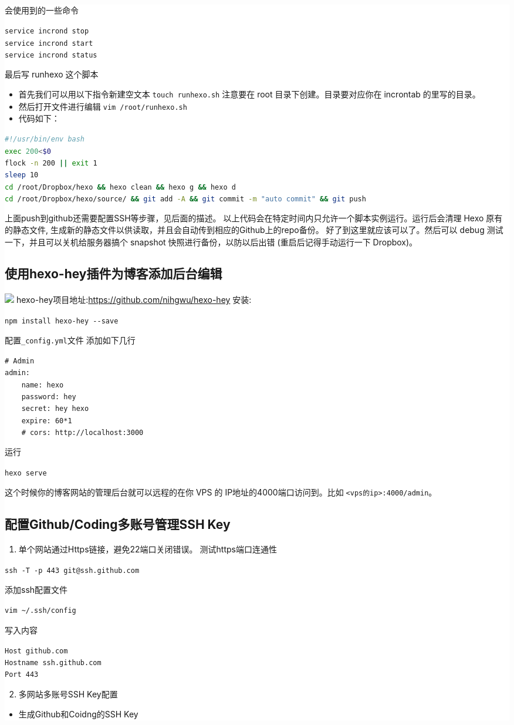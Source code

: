 会使用到的一些命令
```
service incrond stop
service incrond start
service incrond status
```
最后写 runhexo 这个脚本
- 首先我们可以用以下指令新建空文本  `touch runhexo.sh` 注意要在 root 目录下创建。目录要对应你在 incrontab 的里写的目录。
- 然后打开文件进行编辑 `vim /root/runhexo.sh` 
- 代码如下：
```bash
#!/usr/bin/env bash
exec 200<$0
flock -n 200 || exit 1
sleep 10
cd /root/Dropbox/hexo && hexo clean && hexo g && hexo d
cd /root/Dropbox/hexo/source/ && git add -A && git commit -m "auto commit" && git push
```
上面push到github还需要配置SSH等步骤，见后面的描述。
以上代码会在特定时间内只允许一个脚本实例运行。运行后会清理 Hexo 原有的静态文件, 生成新的静态文件以供读取，并且会自动传到相应的Github上的repo备份。
好了到这里就应该可以了。然后可以 debug 测试一下，并且可以关机给服务器搞个 snapshot 快照进行备份，以防以后出错 (重启后记得手动运行一下 Dropbox)。


## 使用hexo-hey插件为博客添加后台编辑
![](https://images.liangs.me/bitcron/Notes/_image/2017-07-19-17-20-09.jpg)
hexo-hey项目地址:https://github.com/nihgwu/hexo-hey
安装:
```
npm install hexo-hey --save
```
配置`_config.yml`文件
添加如下几行
```
# Admin
admin:
    name: hexo
    password: hey
    secret: hey hexo
    expire: 60*1
    # cors: http://localhost:3000
```
运行
```
hexo serve
```
这个时候你的博客网站的管理后台就可以远程的在你 VPS 的 IP地址的4000端口访问到。比如 `<vps的ip>:4000/admin`。
## 配置Github/Coding多账号管理SSH Key
1. 单个网站通过Https链接，避免22端口关闭错误。
测试https端口连通性
```
ssh -T -p 443 git@ssh.github.com
```
添加ssh配置文件
```
vim ~/.ssh/config
```
写入内容
```
Host github.com
Hostname ssh.github.com
Port 443
```
2. 多网站多账号SSH Key配置
- 生成Github和Coidng的SSH Key
```
```